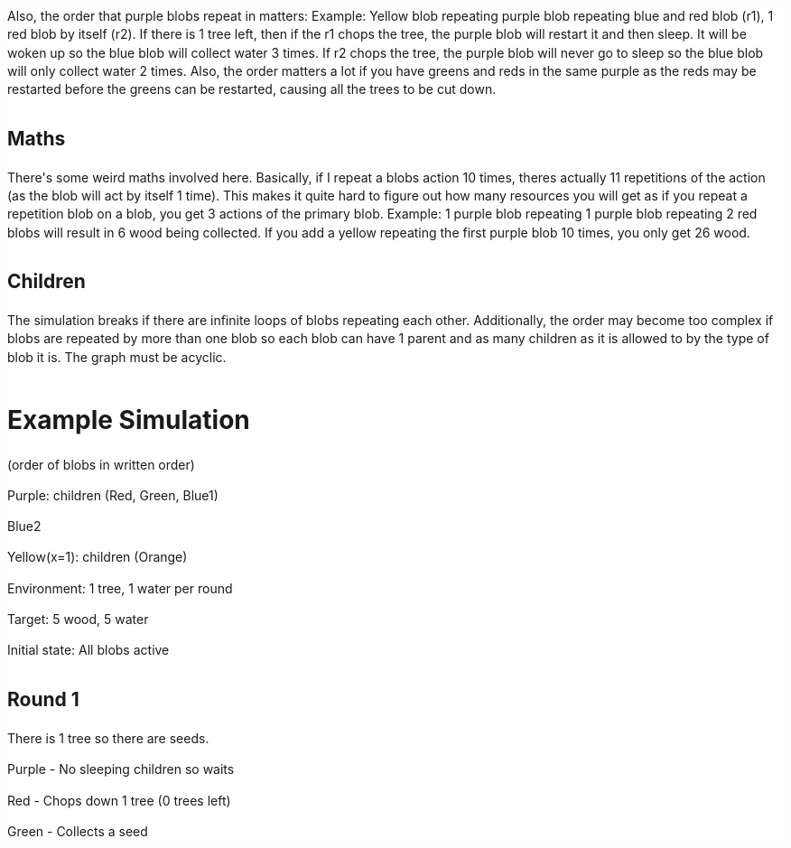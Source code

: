 Also, the order that purple blobs repeat in matters:
Example: Yellow blob repeating purple blob repeating blue and red blob (r1), 
1 red blob by itself (r2). If there is 1 tree left, then if the r1 chops the
tree, the purple blob will restart it and then sleep. It will be woken up so
the blue blob will collect water 3 times. If r2 chops the tree, the purple blob
will never go to sleep so the blue blob will only collect water 2 times. 
Also, the order matters a lot if you have greens and reds in the same purple 
as the reds may be restarted before the greens can be restarted, causing all
the trees to be cut down.

## Maths
There's some weird maths involved here. Basically, if I repeat a blobs
action 10 times, theres actually 11 repetitions of the action (as the blob will
act by itself 1 time). This makes it quite hard to figure out how many
resources you will get as if you repeat a repetition blob on a blob, you get 3
actions of the primary blob.
Example: 1 purple blob repeating 1 purple blob repeating 2 red blobs will
result in 6 wood being collected. If you add a yellow repeating the first
purple blob 10 times, you only get 26 wood.

## Children
The simulation breaks if there are infinite loops of blobs repeating
each other. Additionally, the order may become too complex if blobs are
repeated by more than one blob so each blob can have 1 parent and as many
children as it is allowed to by the type of blob it is. The graph must be
acyclic.



# Example Simulation
(order of blobs in written order)

Purple: children (Red, Green, Blue1)

Blue2

Yellow(x=1): children (Orange)


Environment: 1 tree, 1 water per round

Target: 5 wood, 5 water

Initial state: All blobs active

## Round 1
There is 1 tree so there are seeds.

Purple - No sleeping children so waits

Red - Chops down 1 tree (0 trees left)

Green - Collects a seed
